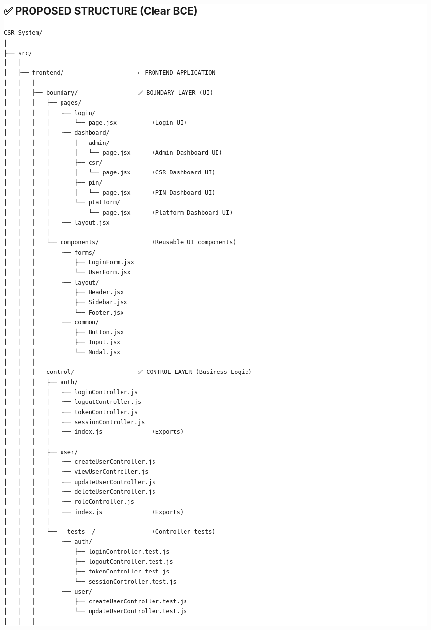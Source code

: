 
## ✅ PROPOSED STRUCTURE (Clear BCE)

```
CSR-System/
│
├── src/
│   │
│   ├── frontend/                     ← FRONTEND APPLICATION
│   │   │
│   │   ├── boundary/                 ✅ BOUNDARY LAYER (UI)
│   │   │   ├── pages/
│   │   │   │   ├── login/
│   │   │   │   │   └── page.jsx          (Login UI)
│   │   │   │   ├── dashboard/
│   │   │   │   │   ├── admin/
│   │   │   │   │   │   └── page.jsx      (Admin Dashboard UI)
│   │   │   │   │   ├── csr/
│   │   │   │   │   │   └── page.jsx      (CSR Dashboard UI)
│   │   │   │   │   ├── pin/
│   │   │   │   │   │   └── page.jsx      (PIN Dashboard UI)
│   │   │   │   │   └── platform/
│   │   │   │   │       └── page.jsx      (Platform Dashboard UI)
│   │   │   │   └── layout.jsx
│   │   │   │
│   │   │   └── components/               (Reusable UI components)
│   │   │       ├── forms/
│   │   │       │   ├── LoginForm.jsx
│   │   │       │   └── UserForm.jsx
│   │   │       ├── layout/
│   │   │       │   ├── Header.jsx
│   │   │       │   ├── Sidebar.jsx
│   │   │       │   └── Footer.jsx
│   │   │       └── common/
│   │   │           ├── Button.jsx
│   │   │           ├── Input.jsx
│   │   │           └── Modal.jsx
│   │   │
│   │   ├── control/                  ✅ CONTROL LAYER (Business Logic)
│   │   │   ├── auth/
│   │   │   │   ├── loginController.js
│   │   │   │   ├── logoutController.js
│   │   │   │   ├── tokenController.js
│   │   │   │   ├── sessionController.js
│   │   │   │   └── index.js              (Exports)
│   │   │   │
│   │   │   ├── user/
│   │   │   │   ├── createUserController.js
│   │   │   │   ├── viewUserController.js
│   │   │   │   ├── updateUserController.js
│   │   │   │   ├── deleteUserController.js
│   │   │   │   ├── roleController.js
│   │   │   │   └── index.js              (Exports)
│   │   │   │
│   │   │   └── __tests__/                (Controller tests)
│   │   │       ├── auth/
│   │   │       │   ├── loginController.test.js
│   │   │       │   ├── logoutController.test.js
│   │   │       │   ├── tokenController.test.js
│   │   │       │   └── sessionController.test.js
│   │   │       └── user/
│   │   │           ├── createUserController.test.js
│   │   │           └── updateUserController.test.js
│   │   │
```